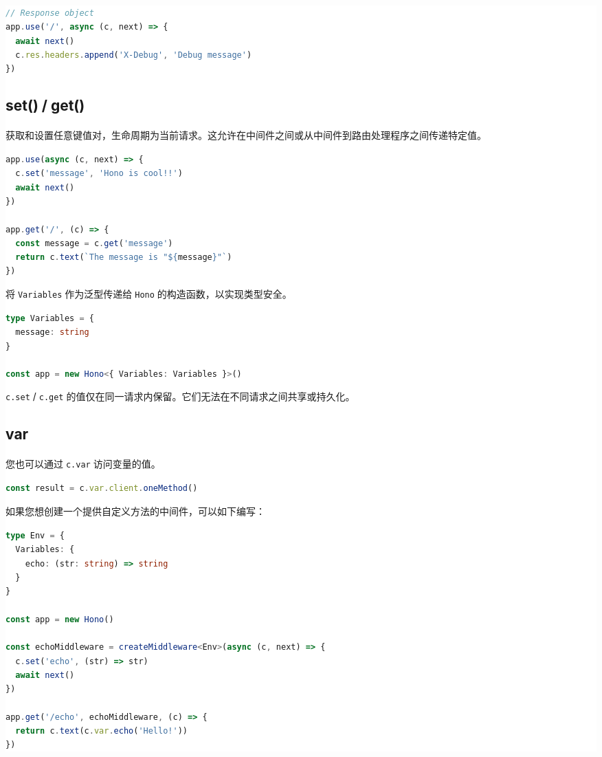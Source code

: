 ```ts
// Response object
app.use('/', async (c, next) => {
  await next()
  c.res.headers.append('X-Debug', 'Debug message')
})
```

## set() / get()

获取和设置任意键值对，生命周期为当前请求。这允许在中间件之间或从中间件到路由处理程序之间传递特定值。

```ts
app.use(async (c, next) => {
  c.set('message', 'Hono is cool!!')
  await next()
})

app.get('/', (c) => {
  const message = c.get('message')
  return c.text(`The message is "${message}"`)
})
```

将 `Variables` 作为泛型传递给 `Hono` 的构造函数，以实现类型安全。

```ts
type Variables = {
  message: string
}

const app = new Hono<{ Variables: Variables }>()
```

`c.set` / `c.get` 的值仅在同一请求内保留。它们无法在不同请求之间共享或持久化。

## var

您也可以通过 `c.var` 访问变量的值。

```ts
const result = c.var.client.oneMethod()
```

如果您想创建一个提供自定义方法的中间件，可以如下编写：

```ts
type Env = {
  Variables: {
    echo: (str: string) => string
  }
}

const app = new Hono()

const echoMiddleware = createMiddleware<Env>(async (c, next) => {
  c.set('echo', (str) => str)
  await next()
})

app.get('/echo', echoMiddleware, (c) => {
  return c.text(c.var.echo('Hello!'))
})
```
